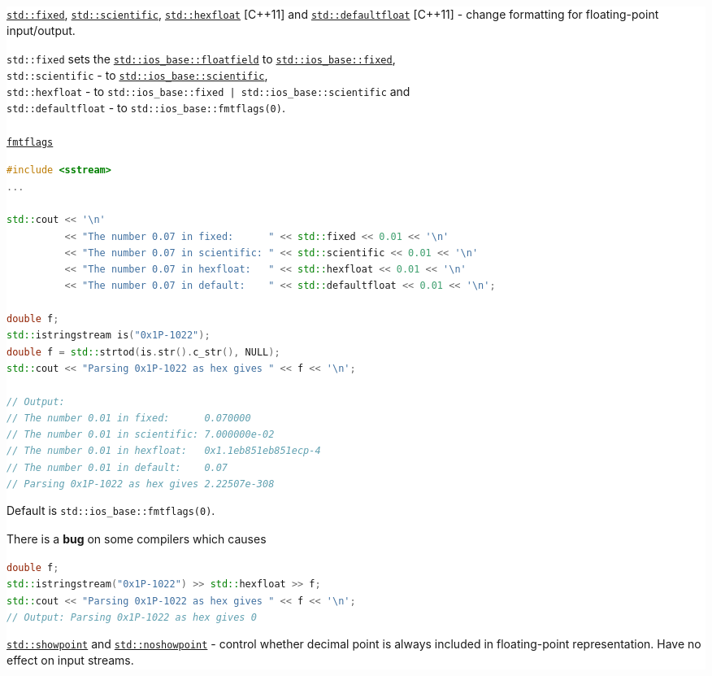 [`std::fixed`](http://en.cppreference.com/w/cpp/io/manip/fixed), [`std::scientific`](http://en.cppreference.com/w/cpp/io/manip/fixed), [`std::hexfloat`](http://en.cppreference.com/w/cpp/io/manip/fixed) [C++11] and [`std::defaultfloat`](http://en.cppreference.com/w/cpp/io/manip/fixed) [C++11] - change formatting for floating-point input/output.

`std::fixed` sets the [`std::ios_base::floatfield`](http://en.cppreference.com/w/cpp/io/ios_base/fmtflags) to [`std::ios_base::fixed`](http://en.cppreference.com/w/cpp/io/ios_base/fmtflags),
<br>
`std::scientific` - to [`std::ios_base::scientific`](http://en.cppreference.com/w/cpp/io/ios_base/fmtflags),
<br>
`std::hexfloat` - to `std::ios_base::fixed | std::ios_base::scientific` and
<br>
`std::defaultfloat` - to `std::ios_base::fmtflags(0)`.
<br><br>
[`fmtflags`](http://en.cppreference.com/w/cpp/io/ios_base/fmtflags)

```cpp
#include <sstream>
...

std::cout << '\n'
          << "The number 0.07 in fixed:      " << std::fixed << 0.01 << '\n'
          << "The number 0.07 in scientific: " << std::scientific << 0.01 << '\n'
          << "The number 0.07 in hexfloat:   " << std::hexfloat << 0.01 << '\n'
          << "The number 0.07 in default:    " << std::defaultfloat << 0.01 << '\n';

double f;
std::istringstream is("0x1P-1022");
double f = std::strtod(is.str().c_str(), NULL);
std::cout << "Parsing 0x1P-1022 as hex gives " << f << '\n';

// Output:
// The number 0.01 in fixed:      0.070000
// The number 0.01 in scientific: 7.000000e-02
// The number 0.01 in hexfloat:   0x1.1eb851eb851ecp-4
// The number 0.01 in default:    0.07
// Parsing 0x1P-1022 as hex gives 2.22507e-308

```

Default is `std::ios_base::fmtflags(0)`.

There is a **bug** on some compilers which causes

```cpp
double f;
std::istringstream("0x1P-1022") >> std::hexfloat >> f;
std::cout << "Parsing 0x1P-1022 as hex gives " << f << '\n';
// Output: Parsing 0x1P-1022 as hex gives 0

```

[`std::showpoint`](http://en.cppreference.com/w/cpp/io/manip/showpoint) and [`std::noshowpoint`](http://en.cppreference.com/w/cpp/io/manip/showpoint) - control whether decimal point is always included in floating-point representation. Have no effect on input streams.
